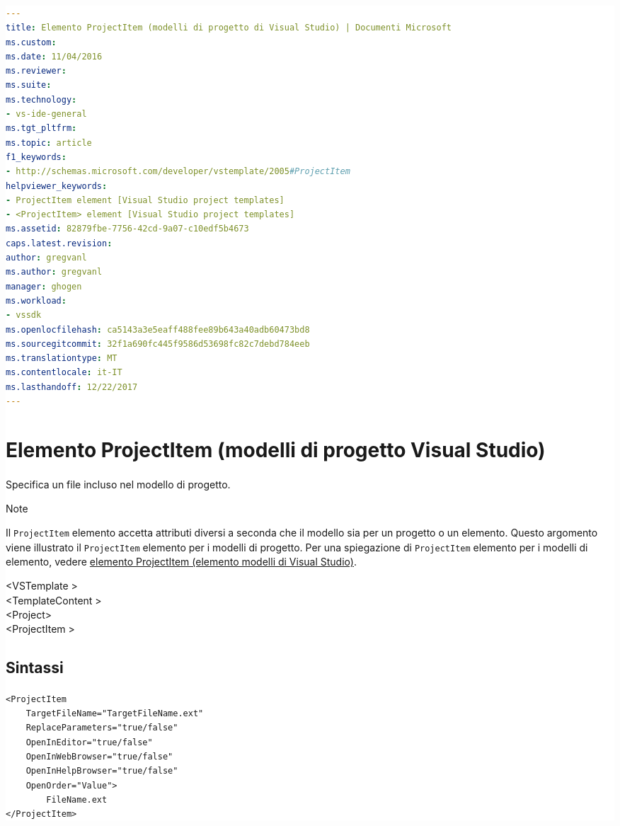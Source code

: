 ```yaml
---
title: Elemento ProjectItem (modelli di progetto di Visual Studio) | Documenti Microsoft
ms.custom: 
ms.date: 11/04/2016
ms.reviewer: 
ms.suite: 
ms.technology:
- vs-ide-general
ms.tgt_pltfrm: 
ms.topic: article
f1_keywords:
- http://schemas.microsoft.com/developer/vstemplate/2005#ProjectItem
helpviewer_keywords:
- ProjectItem element [Visual Studio project templates]
- <ProjectItem> element [Visual Studio project templates]
ms.assetid: 82879fbe-7756-42cd-9a07-c10edf5b4673
caps.latest.revision: 
author: gregvanl
ms.author: gregvanl
manager: ghogen
ms.workload:
- vssdk
ms.openlocfilehash: ca5143a3e5eaff488fee89b643a40adb60473bd8
ms.sourcegitcommit: 32f1a690fc445f9586d53698fc82c7debd784eeb
ms.translationtype: MT
ms.contentlocale: it-IT
ms.lasthandoff: 12/22/2017
---
```

# <a name="projectitem-element-visual-studio-project-templates"></a>Elemento ProjectItem (modelli di progetto Visual Studio)
Specifica un file incluso nel modello di progetto.  
  
> [!NOTE]
>  Il `ProjectItem` elemento accetta attributi diversi a seconda che il modello sia per un progetto o un elemento. Questo argomento viene illustrato il `ProjectItem` elemento per i modelli di progetto. Per una spiegazione di `ProjectItem` elemento per i modelli di elemento, vedere [elemento ProjectItem (elemento modelli di Visual Studio)](../extensibility/projectitem-element-visual-studio-item-templates.md).  
  
 \<VSTemplate >  
 \<TemplateContent >  
 \<Project>  
 \<ProjectItem >  
  
## <a name="syntax"></a>Sintassi  
  
```  
<ProjectItem  
    TargetFileName="TargetFileName.ext"  
    ReplaceParameters="true/false"  
    OpenInEditor="true/false"  
    OpenInWebBrowser="true/false"  
    OpenInHelpBrowser="true/false"  
    OpenOrder="Value">  
        FileName.ext  
</ProjectItem>  
```  
  